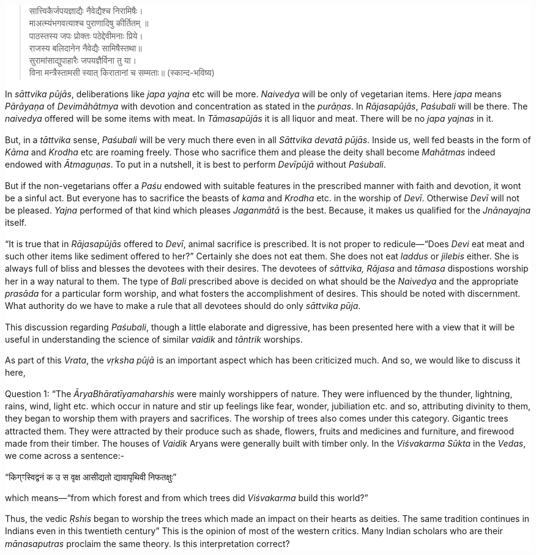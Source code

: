 > सात्त्विकैर्जपयज्ञाद्यैः नैवेद्यैश्च निरामिषैः।  
> माअत्म्यंभगवत्याश्च पुराणादिषु कीर्तितम् ॥  
> पाठस्तस्य जपः प्रोक्तः पठेद्देवीमनाः प्रिये।  
> राजस्य बलिदानेन नैवेद्यैः सामिषैस्तथा॥  
> सुरामांसाद्युपाहारैः जपयज्ञैर्विना तु या।  
> विना मन्त्रैस्तामसी स्यात् किरातानां च सम्मताः॥ \(स्कान्द-भविष्य\) 

In *sāttvika pūjās*, deliberations like *japa yajna* etc will be more. *Naivedya* will be only of vegetarian items. Here *japa* means *Pārāyaṇa* of *Devimāhātmya* with devotion and concentration as stated in the *purāṇas*. In *Rājasapūjās*, *Paśubali* will be there. The *naivedya* offered will be some items with meat. In *Tāmasapūjās* it is all liquor and meat. There will be no *japa yajnas* in it.

But, in a *tāttvika* sense, *Paśubali* will be very much there even in all *Sāttvika devatā pūjās*. Inside us, well fed beasts in the form of *Kāma* and *Krodha* etc are roaming freely. Those who sacrifice them and please the deity shall become *Mahātmas* indeed endowed with *Ātmaguṇas*. To put in a nutshell, it is best to perform *Devīpūjā* without *Paśubali*.

But if the non-vegetarians offer a *Paśu* endowed with suitable features in the prescribed manner with faith and devotion, it wont be a sinful act. But everyone has to sacrifice the beasts of *kama* and *Krodha* etc. in the worship of *Devī*. Otherwise *Devī* will not be pleased. *Yajna* performed of that kind which pleases *Jaganmātā* is the best. Because, it makes us qualified for the *Jnānayajna* itself.

“It is true that in *Rājasapūjās* offered to *Devī*, animal sacrifice is prescribed. It is not proper to redicule—“Does *Devi* eat meat and such other items like sediment offered to her?” Certainly she does not eat them. She does not eat *laddus* or *jilebis* either. She is always full of bliss and blesses the devotees with their desires. The devotees of *sāttvika, Rājasa* and *tāmasa* dispostions worship her in a way natural to them. The type of *Bali* prescribed above is decided on what should be the *Naivedya* and the appropriate *prasāda* for a particular form worship, and what fosters the accomplishment of desires. This should be noted with discernment. What authority do we have to make a rule that all devotees should do only *sāttvika pūja*.

This discussion regarding *Paśubali*, though a little elaborate and digressive, has been presented here with a view that it will be useful in understanding the science of similar *vaidik* and *tāntrik* worships.

As part of this *Vrata*, the *vṛksha pūjā* is an important aspect which has been criticized much. And so, we would like to discuss it here,

Question 1: “The *ĀryaBhāratīyamaharshis* were mainly worshippers of nature. They were influenced by the thunder, lightning, rains, wind, light etc. which occur in nature and stir up feelings like fear, wonder, jubiliation etc. and so, attributing divinity to them, they began to worship them with prayers and sacrifices. The worship of trees also comes under this category. Gigantic trees attracted them. They were attracted by their produce such as shade, flowers, fruits and medicines and furniture, and firewood made from their timber. The houses of *Vaidik* Aryans were generally built with timber only. In the *Viśvakarma Sūkta* in the *Vedas*, we come across a sentence:-

“किग्ꣳस्विद्वनं क उ स वृक्ष आसीद्यतो द्यावापृथिवी निफतक्षुः”

which means—“from which forest and from which trees did *Viśvakarma* build this world?”

Thus, the vedic *Ṛshis* began to worship the trees which made an impact on their hearts as deities. The same tradition continues in Indians even in this twentieth century” This is the opinion of most of the western critics. Many Indian scholars who are their *mānasaputras* proclaim the same theory. Is this interpretation correct?
